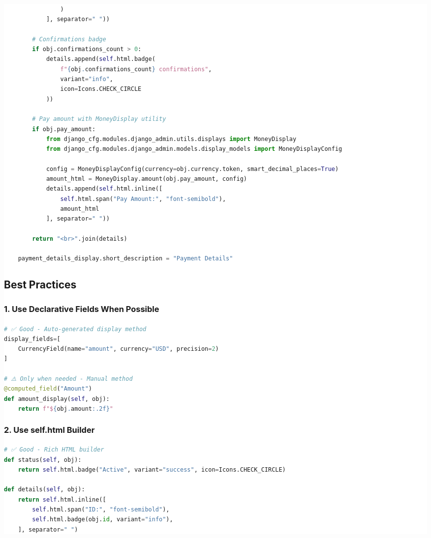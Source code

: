 ```python
                )
            ], separator=" "))

        # Confirmations badge
        if obj.confirmations_count > 0:
            details.append(self.html.badge(
                f"{obj.confirmations_count} confirmations",
                variant="info",
                icon=Icons.CHECK_CIRCLE
            ))

        # Pay amount with MoneyDisplay utility
        if obj.pay_amount:
            from django_cfg.modules.django_admin.utils.displays import MoneyDisplay
            from django_cfg.modules.django_admin.models.display_models import MoneyDisplayConfig

            config = MoneyDisplayConfig(currency=obj.currency.token, smart_decimal_places=True)
            amount_html = MoneyDisplay.amount(obj.pay_amount, config)
            details.append(self.html.inline([
                self.html.span("Pay Amount:", "font-semibold"),
                amount_html
            ], separator=" "))

        return "<br>".join(details)

    payment_details_display.short_description = "Payment Details"
```

## Best Practices

### 1. Use Declarative Fields When Possible

```python
# ✅ Good - Auto-generated display method
display_fields=[
    CurrencyField(name="amount", currency="USD", precision=2)
]

# ⚠️ Only when needed - Manual method
@computed_field("Amount")
def amount_display(self, obj):
    return f"${obj.amount:.2f}"
```

### 2. Use self.html Builder

```python
# ✅ Good - Rich HTML builder
def status(self, obj):
    return self.html.badge("Active", variant="success", icon=Icons.CHECK_CIRCLE)

def details(self, obj):
    return self.html.inline([
        self.html.span("ID:", "font-semibold"),
        self.html.badge(obj.id, variant="info"),
    ], separator=" ")
```
